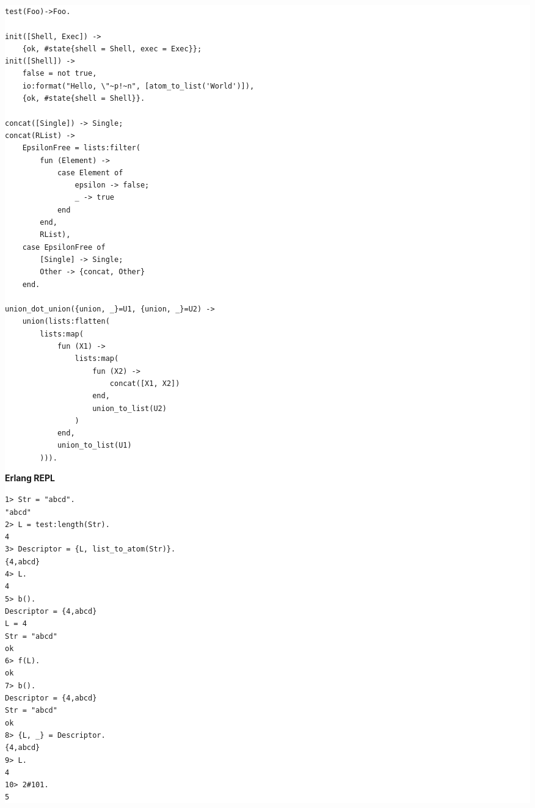 	test(Foo)->Foo.

	init([Shell, Exec]) ->
	    {ok, #state{shell = Shell, exec = Exec}};
	init([Shell]) ->
	    false = not true,
	    io:format("Hello, \"~p!~n", [atom_to_list('World')]),
	    {ok, #state{shell = Shell}}.

	concat([Single]) -> Single;
	concat(RList) ->
	    EpsilonFree = lists:filter(
	        fun (Element) ->
	            case Element of
	                epsilon -> false;
	                _ -> true
	            end
	        end,
	        RList),
	    case EpsilonFree of
	        [Single] -> Single;
	        Other -> {concat, Other}
	    end.

	union_dot_union({union, _}=U1, {union, _}=U2) ->
	    union(lists:flatten(
	        lists:map(
	            fun (X1) ->
	                lists:map(
	                    fun (X2) ->
	                        concat([X1, X2])
	                    end,
	                    union_to_list(U2)
	                )
	            end,
	            union_to_list(U1)
	        ))).


**Erlang REPL**

	1> Str = "abcd".
	"abcd"
	2> L = test:length(Str).
	4
	3> Descriptor = {L, list_to_atom(Str)}.
	{4,abcd}
	4> L.
	4
	5> b().
	Descriptor = {4,abcd}
	L = 4
	Str = "abcd"
	ok
	6> f(L).
	ok
	7> b().
	Descriptor = {4,abcd}
	Str = "abcd"
	ok
	8> {L, _} = Descriptor.
	{4,abcd}
	9> L.
	4
	10> 2#101.
	5